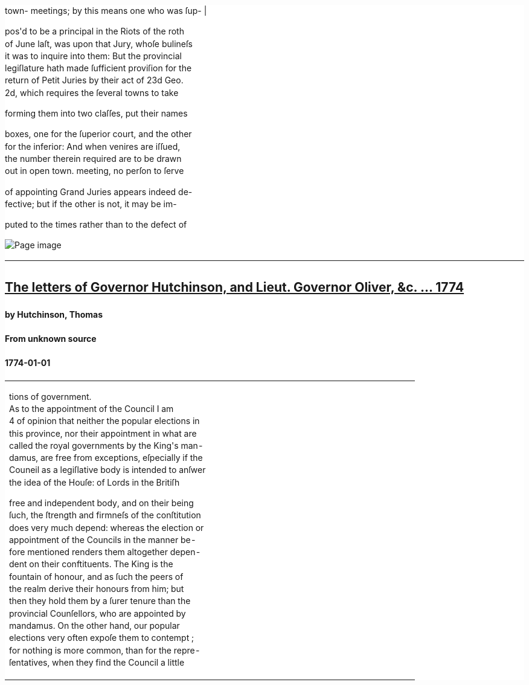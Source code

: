   
town- meetings; by this means one who was ſup- |  
  
pos&#x27;d to be a principal in the Riots of the roth  
of June laſt, was upon that Jury, whoſe bulineſs  
it was to inquire into them: But the provincial  
legiſlature hath made ſufficient proviſion for the  
return of Petit Juries by their act of 23d Geo.  
2d, which requires the ſeveral towns to take  
  
  
forming them into two claſſes, put their names  
  
  
  
boxes, one for the ſuperior court, and the other  
for the inferior: And when venires are iſſued,  
the number therein required are to be drawn  
out in open town. meeting, no perſon to ſerve  
  
of appointing Grand Juries appears indeed de-  
fective; but if the other is not, it may be im-  
  
puted to the times rather than to the defect of
</td><td style="width: 50%; max-height: 75%; margin: auto; display: block;">
<img alt="Page image" src="https://iiif.archive.org/image/iiif/2/bim_eighteenth-century_the-letters-of-governor-_hutchinson-thomas_1774_1%2Fbim_eighteenth-century_the-letters-of-governor-_hutchinson-thomas_1774_1_jp2.zip%2Fbim_eighteenth-century_the-letters-of-governor-_hutchinson-thomas_1774_1_jp2%2Fbim_eighteenth-century_the-letters-of-governor-_hutchinson-thomas_1774_1_0032.jp2/pct:17.879270667374758,29.31266846361186,57.125154894671624,52.24618149146451/!600,600/0/default.jpg"/>
</td>
</tr></table>

---

## [The letters of Governor Hutchinson, and Lieut. Governor Oliver, &c. ...  1774](https://archive.org/details/bim_eighteenth-century_the-letters-of-governor-_hutchinson-thomas_1774_1/page/n35/mode/1up?view=theater)

#### by Hutchinson, Thomas

#### From unknown source

#### 1774-01-01

<table style="width: 100%;"><tr><td style="width: 50%">

  
tions of government.  
As to the appointment of the Council I am  
4 of opinion that neither the popular elections in  
this province, nor their appointment in what are  
called the royal governments by the King&#x27;s man-  
damus, are free from exceptions, eſpecially if the  
Couneil as a legiſlative body is intended to anſwer  
the idea of the Houſe: of Lords in the Britiſh  
  
  
free and independent body, and on their being  
ſuch, the ſtrength and firmneſs of the conſtitution  
does very much depend: whereas the election or  
appointment of the Councils in the manner be-  
fore mentioned renders them altogether depen-  
dent on their conftituents. The King is the  
fountain of honour, and as ſuch the peers of  
the realm derive their honours from him; but  
then they hold them by a ſurer tenure than the  
provincial Counſellors, who are appointed by  
mandamus. On the other hand, our popular  
elections very often expoſe them to contempt ;  
for nothing is more common, than for the repre-  
ſentatives, when they find the Council a little  